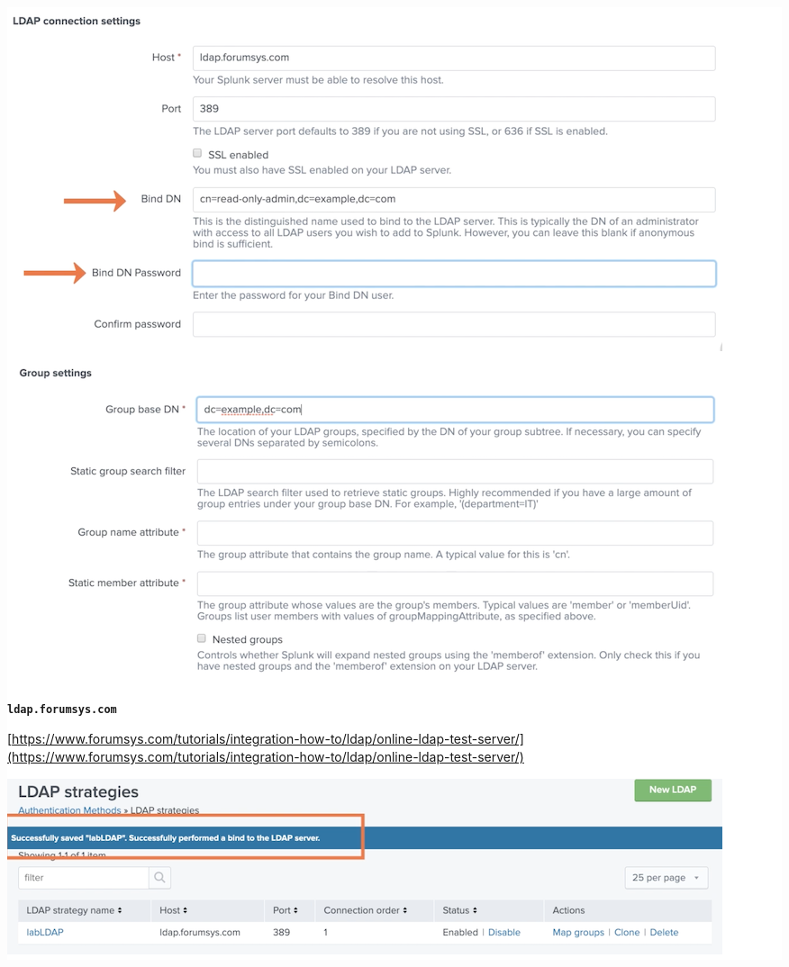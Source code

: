 ![Alt Image Text](../images/sp1_1_39.png "Body image")

![Alt Image Text](../images/sp1_1_40.png "Body image")


**`ldap.forumsys.com`**

[https://www.forumsys.com/tutorials/integration-how-to/ldap/online-ldap-test-server/](https://www.forumsys.com/tutorials/integration-how-to/ldap/online-ldap-test-server/)

![Alt Image Text](../images/sp1_1_41.png "Body image")
